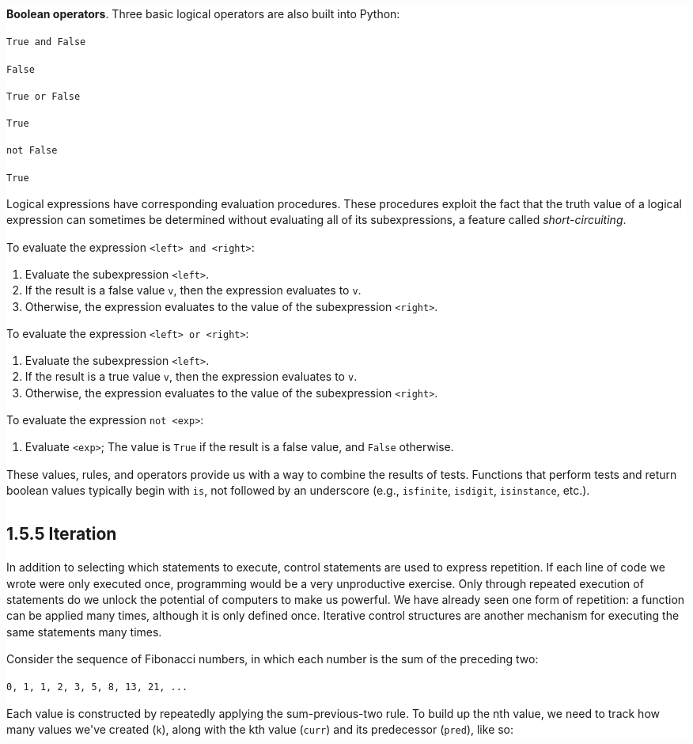 **Boolean operators**. Three basic logical operators are also built into Python:

``` {.python}
True and False
```
<html><div class="codeparent python"><pre class="stdout"><code>False</code></pre></div></html>

``` {.python}
True or False
```
<html><div class="codeparent python"><pre class="stdout"><code>True</code></pre></div></html>

``` {.python}
not False
```
<html><div class="codeparent python"><pre class="stdout"><code>True</code></pre></div></html>

Logical expressions have corresponding evaluation procedures. These procedures exploit the fact that the truth value of a logical expression can sometimes be determined without evaluating all of its subexpressions, a feature called *short-circuiting*.

To evaluate the expression `<left> and <right>`:

1.  Evaluate the subexpression `<left>`.
2.  If the result is a false value `v`, then the expression evaluates to `v`.
3.  Otherwise, the expression evaluates to the value of the subexpression `<right>`.

To evaluate the expression `<left> or <right>`:

1.  Evaluate the subexpression `<left>`.
2.  If the result is a true value `v`, then the expression evaluates to `v`.
3.  Otherwise, the expression evaluates to the value of the subexpression `<right>`.

To evaluate the expression `not <exp>`:

1.  Evaluate `<exp>`; The value is `True` if the result is a false value, and `False` otherwise.

These values, rules, and operators provide us with a way to combine the results of tests. Functions that perform tests and return boolean values typically begin with `is`, not followed by an underscore (e.g., `isfinite`, `isdigit`, `isinstance`, etc.).

## 1.5.5 Iteration

In addition to selecting which statements to execute, control statements are used to express repetition. If each line of code we wrote were only executed once, programming would be a very unproductive exercise. Only through repeated execution of statements do we unlock the potential of computers to make us powerful. We have already seen one form of repetition: a function can be applied many times, although it is only defined once. Iterative control structures are another mechanism for executing the same statements many times.

Consider the sequence of Fibonacci numbers, in which each number is the sum of the preceding two:

```
0, 1, 1, 2, 3, 5, 8, 13, 21, ...
```

Each value is constructed by repeatedly applying the sum-previous-two rule. To build up the nth value, we need to track how many values we've created (`k`), along with the kth value (`curr`) and its predecessor (`pred`), like so:
